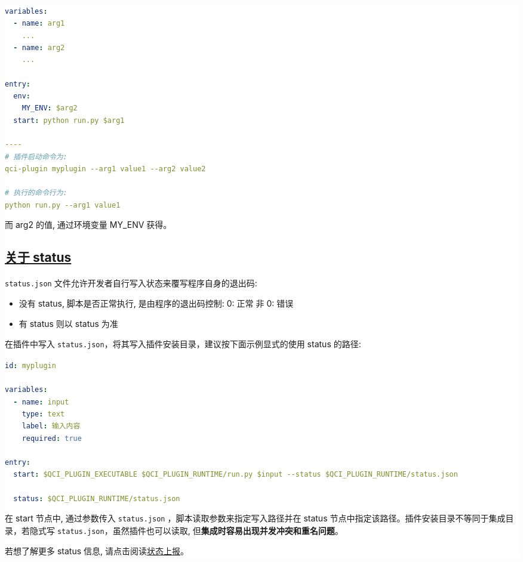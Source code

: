 ```yaml
variables:
  - name: arg1
    ...
  - name: arg2
    ...

entry:
  env:
    MY_ENV: $arg2
  start: python run.py $arg1

----
# 插件启动命令为:
qci-plugin myplugin --arg1 value1 --arg2 value2

# 执行的命令行为:
python run.py --arg1 value1
```

而 arg2 的值, 通过环境变量 MY_ENV 获得。

## [关于 status](#about)

`status.json` 文件允许开发者自行写入状态来覆写程序自身的退出码:

-   没有 status, 脚本是否正常执行, 是由程序的退出码控制:
0: 正常
非 0: 错误

-   有 status 则以 status 为准

在插件中写入 `status.json`，将其写入插件安装目录，建议按下面示例显式的使用 status 的路径:

```yaml
id: myplugin

variables:
  - name: input
    type: text
    label: 输入内容
    required: true

entry:
  start: $QCI_PLUGIN_EXECUTABLE $QCI_PLUGIN_RUNTIME/run.py $input --status $QCI_PLUGIN_RUNTIME/status.json

  status: $QCI_PLUGIN_RUNTIME/status.json
```

在 start 节点中, 通过参数传入 `status.json` ，脚本读取参数来指定写入路径并在 status 节点中指定该路径。插件安装目录不等同于集成目录，若隐式写 `status.json`，虽然插件也可以读取, 但**集成时容易出现并发冲突和重名问题**。

若想了解更多 status 信息, 请点击阅读[状态上报](/docs/ci/plugins/customize/develop.html#report-1)。